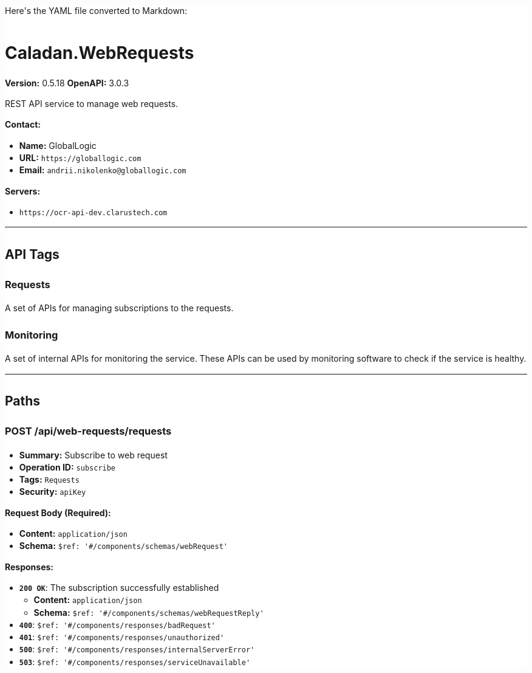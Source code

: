 Here's the YAML file converted to Markdown:

# Caladan.WebRequests

**Version:** 0.5.18
**OpenAPI:** 3.0.3

REST API service to manage web requests.

**Contact:**

  * **Name:** GlobalLogic
  * **URL:** `https://globallogic.com`
  * **Email:** `andrii.nikolenko@globallogic.com`

**Servers:**

  * `https://ocr-api-dev.clarustech.com`

-----

## API Tags

### Requests

A set of APIs for managing subscriptions to the requests.

### Monitoring

A set of internal APIs for monitoring the service. These APIs can be used by monitoring software to check if the service is healthy.

-----

## Paths

### POST /api/web-requests/requests

  * **Summary:** Subscribe to web request
  * **Operation ID:** `subscribe`
  * **Tags:** `Requests`
  * **Security:** `apiKey`

**Request Body (Required):**

  * **Content:** `application/json`
  * **Schema:** `$ref: '#/components/schemas/webRequest'`

**Responses:**

  * **`200 OK`**: The subscription successfully established
      * **Content:** `application/json`
      * **Schema:** `$ref: '#/components/schemas/webRequestReply'`
  * **`400`**: `$ref: '#/components/responses/badRequest'`
  * **`401`**: `$ref: '#/components/responses/unauthorized'`
  * **`500`**: `$ref: '#/components/responses/internalServerError'`
  * **`503`**: `$ref: '#/components/responses/serviceUnavailable'`
